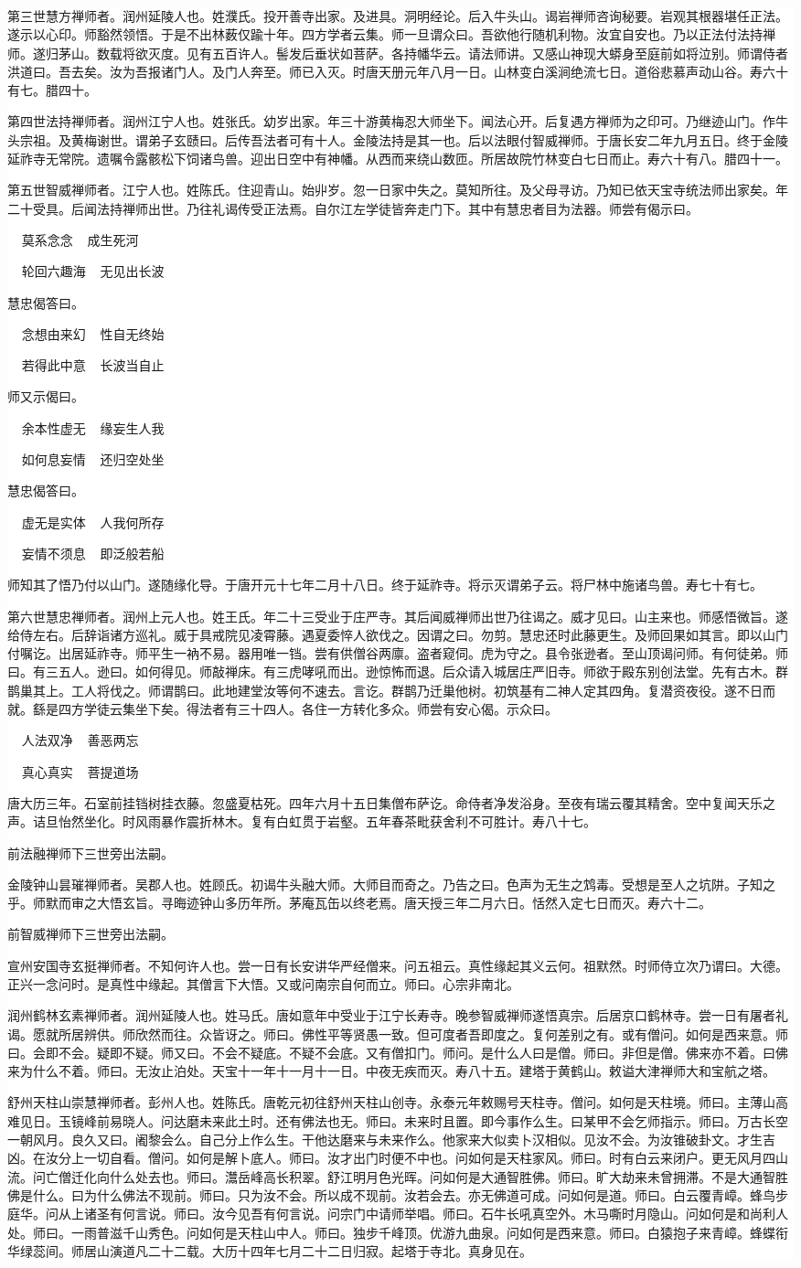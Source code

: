 第三世慧方禅师者。润州延陵人也。姓濮氏。投开善寺出家。及进具。洞明经论。后入牛头山。谒岩禅师咨询秘要。岩观其根器堪任正法。遂示以心印。师豁然领悟。于是不出林薮仅踰十年。四方学者云集。师一旦谓众曰。吾欲他行随机利物。汝宜自安也。乃以正法付法持禅师。遂归茅山。数载将欲灭度。见有五百许人。髻发后垂状如菩萨。各持幡华云。请法师讲。又感山神现大蟒身至庭前如将泣别。师谓侍者洪道曰。吾去矣。汝为吾报诸门人。及门人奔至。师已入灭。时唐天册元年八月一日。山林变白溪涧绝流七日。道俗悲慕声动山谷。寿六十有七。腊四十。

第四世法持禅师者。润州江宁人也。姓张氏。幼岁出家。年三十游黄梅忍大师坐下。闻法心开。后复遇方禅师为之印可。乃继迹山门。作牛头宗祖。及黄梅谢世。谓弟子玄赜曰。后传吾法者可有十人。金陵法持是其一也。后以法眼付智威禅师。于唐长安二年九月五日。终于金陵延祚寺无常院。遗嘱令露骸松下饲诸鸟兽。迎出日空中有神幡。从西而来绕山数匝。所居故院竹林变白七日而止。寿六十有八。腊四十一。

第五世智威禅师者。江宁人也。姓陈氏。住迎青山。始丱岁。忽一日家中失之。莫知所往。及父母寻访。乃知已依天宝寺统法师出家矣。年二十受具。后闻法持禅师出世。乃往礼谒传受正法焉。自尔江左学徒皆奔走门下。其中有慧忠者目为法器。师尝有偈示曰。

&nbsp;&nbsp;&nbsp;&nbsp;莫系念念&nbsp;&nbsp;&nbsp;&nbsp;成生死河

&nbsp;&nbsp;&nbsp;&nbsp;轮回六趣海&nbsp;&nbsp;&nbsp;&nbsp;无见出长波

慧忠偈答曰。

&nbsp;&nbsp;&nbsp;&nbsp;念想由来幻&nbsp;&nbsp;&nbsp;&nbsp;性自无终始

&nbsp;&nbsp;&nbsp;&nbsp;若得此中意&nbsp;&nbsp;&nbsp;&nbsp;长波当自止

师又示偈曰。

&nbsp;&nbsp;&nbsp;&nbsp;余本性虚无&nbsp;&nbsp;&nbsp;&nbsp;缘妄生人我

&nbsp;&nbsp;&nbsp;&nbsp;如何息妄情&nbsp;&nbsp;&nbsp;&nbsp;还归空处坐

慧忠偈答曰。

&nbsp;&nbsp;&nbsp;&nbsp;虚无是实体&nbsp;&nbsp;&nbsp;&nbsp;人我何所存

&nbsp;&nbsp;&nbsp;&nbsp;妄情不须息&nbsp;&nbsp;&nbsp;&nbsp;即泛般若船

师知其了悟乃付以山门。遂随缘化导。于唐开元十七年二月十八日。终于延祚寺。将示灭谓弟子云。将尸林中施诸鸟兽。寿七十有七。

第六世慧忠禅师者。润州上元人也。姓王氏。年二十三受业于庄严寺。其后闻威禅师出世乃往谒之。威才见曰。山主来也。师感悟微旨。遂给侍左右。后辞诣诸方巡礼。威于具戒院见凌霄藤。遇夏委悴人欲伐之。因谓之曰。勿剪。慧忠还时此藤更生。及师回果如其言。即以山门付嘱讫。出居延祚寺。师平生一衲不易。器用唯一铛。尝有供僧谷两廪。盗者窥伺。虎为守之。县令张逊者。至山顶谒问师。有何徒弟。师曰。有三五人。逊曰。如何得见。师敲禅床。有三虎哮吼而出。逊惊怖而退。后众请入城居庄严旧寺。师欲于殿东别创法堂。先有古木。群鹊巢其上。工人将伐之。师谓鹊曰。此地建堂汝等何不速去。言讫。群鹊乃迁巢他树。初筑基有二神人定其四角。复潜资夜役。遂不日而就。繇是四方学徒云集坐下矣。得法者有三十四人。各住一方转化多众。师尝有安心偈。示众曰。

&nbsp;&nbsp;&nbsp;&nbsp;人法双净&nbsp;&nbsp;&nbsp;&nbsp;善恶两忘

&nbsp;&nbsp;&nbsp;&nbsp;真心真实&nbsp;&nbsp;&nbsp;&nbsp;菩提道场

唐大历三年。石室前挂铛树挂衣藤。忽盛夏枯死。四年六月十五日集僧布萨讫。命侍者净发浴身。至夜有瑞云覆其精舍。空中复闻天乐之声。诘旦怡然坐化。时风雨暴作震折林木。复有白虹贯于岩壑。五年春茶毗获舍利不可胜计。寿八十七。

前法融禅师下三世旁出法嗣。

金陵钟山昙璀禅师者。吴郡人也。姓顾氏。初谒牛头融大师。大师目而奇之。乃告之曰。色声为无生之鸩毒。受想是至人之坑阱。子知之乎。师默而审之大悟玄旨。寻晦迹钟山多历年所。茅庵瓦缶以终老焉。唐天授三年二月六日。恬然入定七日而灭。寿六十二。

前智威禅师下三世旁出法嗣。

宣州安国寺玄挺禅师者。不知何许人也。尝一日有长安讲华严经僧来。问五祖云。真性缘起其义云何。祖默然。时师侍立次乃谓曰。大德。正兴一念问时。是真性中缘起。其僧言下大悟。又或问南宗自何而立。师曰。心宗非南北。

润州鹤林玄素禅师者。润州延陵人也。姓马氏。唐如意年中受业于江宁长寿寺。晚参智威禅师遂悟真宗。后居京口鹤林寺。尝一日有屠者礼谒。愿就所居辨供。师欣然而往。众皆讶之。师曰。佛性平等贤愚一致。但可度者吾即度之。复何差别之有。或有僧问。如何是西来意。师曰。会即不会。疑即不疑。师又曰。不会不疑底。不疑不会底。又有僧扣门。师问。是什么人曰是僧。师曰。非但是僧。佛来亦不着。曰佛来为什么不着。师曰。无汝止泊处。天宝十一年十一月十一日。中夜无疾而灭。寿八十五。建塔于黄鹤山。敕谥大津禅师大和宝航之塔。

舒州天柱山崇慧禅师者。彭州人也。姓陈氏。唐乾元初往舒州天柱山创寺。永泰元年敕赐号天柱寺。僧问。如何是天柱境。师曰。主薄山高难见日。玉镜峰前易晓人。问达磨未来此土时。还有佛法也无。师曰。未来时且置。即今事作么生。曰某甲不会乞师指示。师曰。万古长空一朝风月。良久又曰。阇黎会么。自己分上作么生。干他达磨来与未来作么。他家来大似卖卜汉相似。见汝不会。为汝锥破卦文。才生吉凶。在汝分上一切自看。僧问。如何是解卜底人。师曰。汝才出门时便不中也。问如何是天柱家风。师曰。时有白云来闭户。更无风月四山流。问亡僧迁化向什么处去也。师曰。灊岳峰高长积翠。舒江明月色光晖。问如何是大通智胜佛。师曰。旷大劫来未曾拥滞。不是大通智胜佛是什么。曰为什么佛法不现前。师曰。只为汝不会。所以成不现前。汝若会去。亦无佛道可成。问如何是道。师曰。白云覆青嶂。蜂鸟步庭华。问从上诸圣有何言说。师曰。汝今见吾有何言说。问宗门中请师举唱。师曰。石牛长吼真空外。木马嘶时月隐山。问如何是和尚利人处。师曰。一雨普滋千山秀色。问如何是天柱山中人。师曰。独步千峰顶。优游九曲泉。问如何是西来意。师曰。白猿抱子来青嶂。蜂蝶衔华绿蕊间。师居山演道凡二十二载。大历十四年七月二十二日归寂。起塔于寺北。真身见在。
